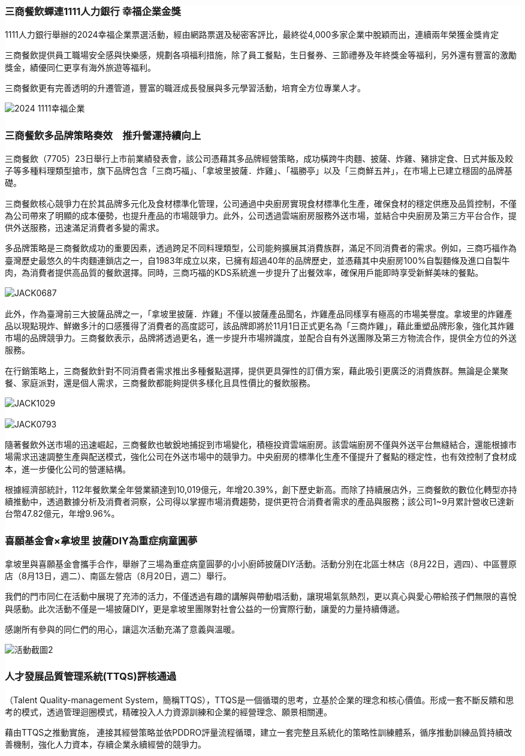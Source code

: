 ### **三商餐飲蟬連1111人力銀行 幸福企業金獎**

1111人力銀行舉辦的2024幸福企業票選活動，經由網路票選及秘密客評比，最終從4,000多家企業中脫穎而出，連續兩年榮獲金獎肯定

三商餐飲提供員工職場安全感與快樂感，規劃各項福利措施，除了員工餐點，生日餐券、三節禮券及年終獎金等福利，另外還有豐富的激勵獎金，績優同仁更享有海外旅遊等福利。

三商餐飲更有完善透明的升遷管道，豐富的職涯成長發展與多元學習活動，培育全方位專業人才。

![](https://www.mfb.com.tw/wp-content/uploads/2024/11/2024-1111幸福企業-1030x773.jpg "2024 1111幸福企業")

### **三商餐飲多品牌策略奏效　推升營運持續向上**

三商餐飲（7705）23日舉行上市前業績發表會，該公司憑藉其多品牌經營策略，成功橫跨牛肉麵、披薩、炸雞、豬排定食、日式丼飯及餃子等多種料理類型搶市，旗下品牌包含「三商巧福」、「拿坡里披薩．炸雞」、「福勝亭」以及「三商鮮五丼」，在市場上已建立穩固的品牌基礎。

三商餐飲核心競爭力在於其品牌多元化及食材標準化管理，公司通過中央廚房實現食材標準化生產，確保食材的穩定供應及品質控制，不僅為公司帶來了明顯的成本優勢，也提升產品的市場競爭力。此外，公司透過雲端廚房服務外送市場，並結合中央廚房及第三方平台合作，提供外送服務，迅速滿足消費者多變的需求。

多品牌策略是三商餐飲成功的重要因素，透過跨足不同料理類型，公司能夠擴展其消費族群，滿足不同消費者的需求。例如，三商巧福作為臺灣歷史最悠久的牛肉麵連鎖店之一，自1983年成立以來，已擁有超過40年的品牌歷史，並憑藉其中央廚房100%自製麵條及進口自製牛肉，為消費者提供高品質的餐飲選擇。同時，三商巧福的KDS系統進一步提升了出餐效率，確保用戶能即時享受新鮮美味的餐點。

![](https://www.mfb.com.tw/wp-content/uploads/2024/11/JACK0687-scaled.jpg "JACK0687")

此外，作為臺灣前三大披薩品牌之一，「拿坡里披薩．炸雞」不僅以披薩產品聞名，炸雞產品同樣享有極高的市場美譽度。拿坡里的炸雞產品以現點現炸、鮮嫩多汁的口感獲得了消費者的高度認可，該品牌即將於11月1日正式更名為「三商炸雞」，藉此重塑品牌形象，強化其炸雞市場的品牌競爭力。三商餐飲表示，品牌將透過更名，進一步提升市場辨識度，並配合自有外送團隊及第三方物流合作，提供全方位的外送服務。

在行銷策略上，三商餐飲針對不同消費者需求推出多種餐點選擇，提供更具彈性的訂價方案，藉此吸引更廣泛的消費族群。無論是企業聚餐、家庭派對，還是個人需求，三商餐飲都能夠提供多樣化且具性價比的餐飲服務。

![](https://www.mfb.com.tw/wp-content/uploads/2024/11/JACK1029-scaled.jpg "JACK1029")

![](https://www.mfb.com.tw/wp-content/uploads/2024/11/JACK0793-scaled.jpg "JACK0793")

隨著餐飲外送市場的迅速崛起，三商餐飲也敏銳地捕捉到市場變化，積極投資雲端廚房。該雲端廚房不僅與外送平台無縫結合，還能根據市場需求迅速調整生產與配送模式，強化公司在外送市場中的競爭力。中央廚房的標準化生產不僅提升了餐點的穩定性，也有效控制了食材成本，進一步優化公司的營運結構。

根據經濟部統計，112年餐飲業全年營業額達到10,019億元，年增20.39%，創下歷史新高。而除了持續展店外，三商餐飲的數位化轉型亦持續推動中，透過數據分析及消費者洞察，公司得以掌握市場消費趨勢，提供更符合消費者需求的產品與服務；該公司1~9月累計營收已達新台幣47.82億元，年增9.96%。

### **喜願基金會×拿坡里 披薩DIY為重症病童圓夢**

拿坡里與喜願基金會攜手合作，舉辦了三場為重症病童圓夢的小小廚師披薩DIY活動。活動分別在北區士林店（8月22日，週四）、中區豐原店（8月13日，週二）、南區左營店（8月20日，週二）舉行。

我們的門市同仁在活動中展現了充沛的活力，不僅透過有趣的講解與帶動唱活動，讓現場氣氛熱烈，更以真心與愛心帶給孩子們無限的喜悅與感動。此次活動不僅是一場披薩DIY，更是拿坡里團隊對社會公益的一份實際行動，讓愛的力量持續傳遞。

感謝所有參與的同仁們的用心，讓這次活動充滿了意義與溫暖。

![](https://www.mfb.com.tw/wp-content/uploads/2024/08/活動截圖2-1500x843.png "活動截圖2")

### **人才發展品質管理系統(TTQS)評核通過**

（Talent Quality-management System，簡稱TTQS），TTQS是一個循環的思考，立基於企業的理念和核心價值。形成一套不斷反饋和思考的模式，透過管理迴圈模式，精確投入人力資源訓練和企業的經營理念、願景相關連。

藉由TTQS之推動實施， 連接其經營策略並依PDDRO評量流程循環，建立一套完整且系統化的策略性訓練體系，循序推動訓練品質持續改善機制，強化人力資本，存續企業永續經營的競爭力。

